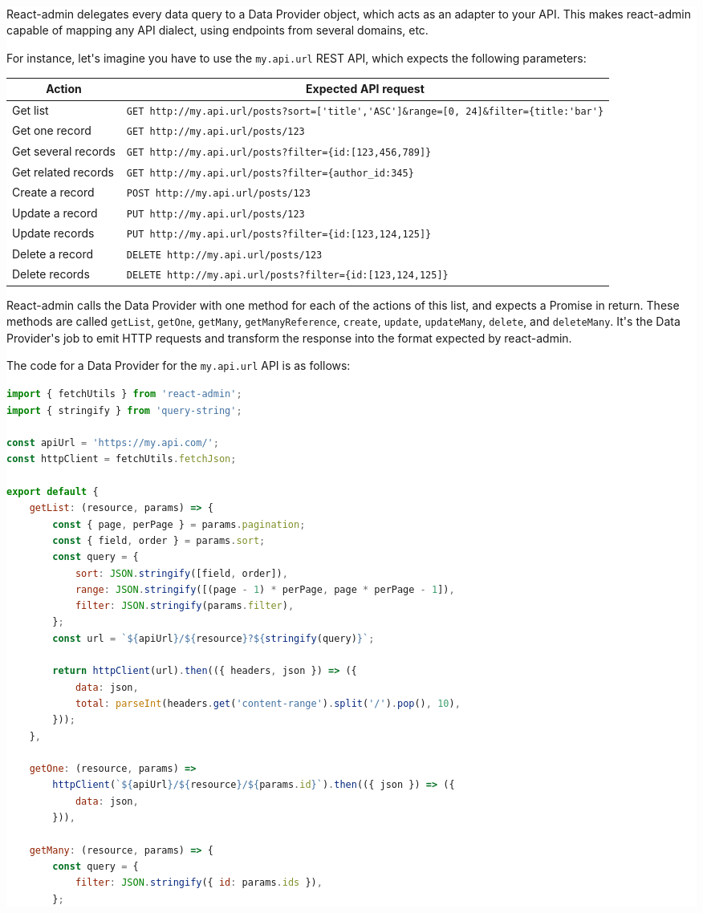 React-admin delegates every data query to a Data Provider object, which acts as an adapter to your API. This makes react-admin capable of mapping any API dialect, using endpoints from several domains, etc.

For instance, let's imagine you have to use the `my.api.url` REST API, which expects the following parameters:

| Action              | Expected API request |
|---------------------|---------------------- |
| Get list            | `GET http://my.api.url/posts?sort=['title','ASC']&range=[0, 24]&filter={title:'bar'}` |
| Get one record      | `GET http://my.api.url/posts/123` |
| Get several records | `GET http://my.api.url/posts?filter={id:[123,456,789]}` |
| Get related records | `GET http://my.api.url/posts?filter={author_id:345}` |
| Create a record     | `POST http://my.api.url/posts/123` |
| Update a record     | `PUT http://my.api.url/posts/123` |
| Update records      | `PUT http://my.api.url/posts?filter={id:[123,124,125]}` |
| Delete a record     | `DELETE http://my.api.url/posts/123` |
| Delete records      | `DELETE http://my.api.url/posts?filter={id:[123,124,125]}` |


React-admin calls the Data Provider with one method for each of the actions of this list, and expects a Promise in return. These methods are called `getList`, `getOne`, `getMany`, `getManyReference`, `create`, `update`, `updateMany`, `delete`, and `deleteMany`. It's the Data Provider's job to emit HTTP requests and transform the response into the format expected by react-admin.

The code for a Data Provider for the `my.api.url` API is as follows:

```js
import { fetchUtils } from 'react-admin';
import { stringify } from 'query-string';

const apiUrl = 'https://my.api.com/';
const httpClient = fetchUtils.fetchJson;

export default {
    getList: (resource, params) => {
        const { page, perPage } = params.pagination;
        const { field, order } = params.sort;
        const query = {
            sort: JSON.stringify([field, order]),
            range: JSON.stringify([(page - 1) * perPage, page * perPage - 1]),
            filter: JSON.stringify(params.filter),
        };
        const url = `${apiUrl}/${resource}?${stringify(query)}`;

        return httpClient(url).then(({ headers, json }) => ({
            data: json,
            total: parseInt(headers.get('content-range').split('/').pop(), 10),
        }));
    },

    getOne: (resource, params) =>
        httpClient(`${apiUrl}/${resource}/${params.id}`).then(({ json }) => ({
            data: json,
        })),

    getMany: (resource, params) => {
        const query = {
            filter: JSON.stringify({ id: params.ids }),
        };
```